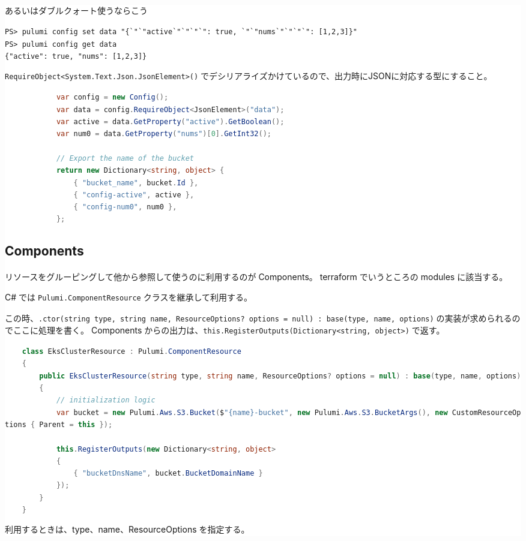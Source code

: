 あるいはダブルクォート使うならこう

```shell
PS> pulumi config set data "{`"`"active`"`"`"`": true, `"`"nums`"`"`"`": [1,2,3]}"
PS> pulumi config get data
{"active": true, "nums": [1,2,3]}
```

`RequireObject<System.Text.Json.JsonElement>()` でデシリアライズかけているので、出力時にJSONに対応する型にすること。

```csharp
            var config = new Config();
            var data = config.RequireObject<JsonElement>("data");
            var active = data.GetProperty("active").GetBoolean();
            var num0 = data.GetProperty("nums")[0].GetInt32();

            // Export the name of the bucket
            return new Dictionary<string, object> {
                { "bucket_name", bucket.Id },
                { "config-active", active },
                { "config-num0", num0 },
            };
```

## Components

リソースをグルーピングして他から参照して使うのに利用するのが Components。
terraform でいうところの modules に該当する。

C# では `Pulumi.ComponentResource` クラスを継承して利用する。

この時、`.ctor(string type, string name, ResourceOptions? options = null) : base(type, name, options)` の実装が求められるのでここに処理を書く。
Components からの出力は、`this.RegisterOutputs(Dictionary<string, object>)` で返す。

```csharp
    class EksClusterResource : Pulumi.ComponentResource
    {
        public EksClusterResource(string type, string name, ResourceOptions? options = null) : base(type, name, options)
        {
            // initialization logic
            var bucket = new Pulumi.Aws.S3.Bucket($"{name}-bucket", new Pulumi.Aws.S3.BucketArgs(), new CustomResourceOptions { Parent = this });

            this.RegisterOutputs(new Dictionary<string, object>
            {
                { "bucketDnsName", bucket.BucketDomainName }
            });
        }
    }

```

利用するときは、type、name、ResourceOptions を指定する。
